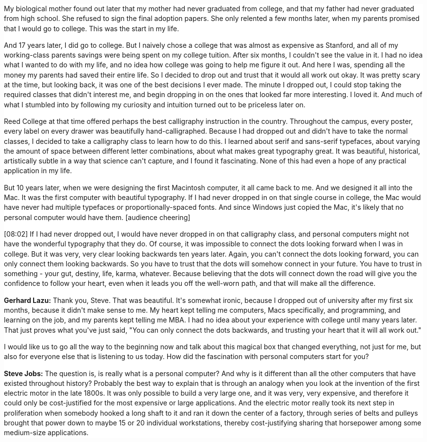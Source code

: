 My biological mother found out later that my mother had never graduated from college, and that my father had never graduated from high school. She refused to sign the final adoption papers. She only relented a few months later, when my parents promised that I would go to college. This was the start in my life.

And 17 years later, I did go to college. But I naively chose a college that was almost as expensive as Stanford, and all of my working-class parents savings were being spent on my college tuition. After six months, I couldn't see the value in it. I had no idea what I wanted to do with my life, and no idea how college was going to help me figure it out. And here I was, spending all the money my parents had saved their entire life. So I decided to drop out and trust that it would all work out okay. It was pretty scary at the time, but looking back, it was one of the best decisions I ever made. The minute I dropped out, I could stop taking the required classes that didn't interest me, and begin dropping in on the ones that looked far more interesting. I loved it. And much of what I stumbled into by following my curiosity and intuition turned out to be priceless later on.

Reed College at that time offered perhaps the best calligraphy instruction in the country. Throughout the campus, every poster, every label on every drawer was beautifully hand-calligraphed. Because I had dropped out and didn't have to take the normal classes, I decided to take a calligraphy class to learn how to do this. I learned about serif and sans-serif typefaces, about varying the amount of space between different letter combinations, about what makes great typography great. It was beautiful, historical, artistically subtle in a way that science can't capture, and I found it fascinating. None of this had even a hope of any practical application in my life.

But 10 years later, when we were designing the first Macintosh computer, it all came back to me. And we designed it all into the Mac. It was the first computer with beautiful typography. If I had never dropped in on that single course in college, the Mac would have never had multiple typefaces or proportionally-spaced fonts. And since Windows just copied the Mac, it's likely that no personal computer would have them. \[audience cheering\]

\[08:02\] If I had never dropped out, I would have never dropped in on that calligraphy class, and personal computers might not have the wonderful typography that they do. Of course, it was impossible to connect the dots looking forward when I was in college. But it was very, very clear looking backwards ten years later. Again, you can't connect the dots looking forward, you can only connect them looking backwards. So you have to trust that the dots will somehow connect in your future. You have to trust in something - your gut, destiny, life, karma, whatever. Because believing that the dots will connect down the road will give you the confidence to follow your heart, even when it leads you off the well-worn path, and that will make all the difference.

**Gerhard Lazu:** Thank you, Steve. That was beautiful. It's somewhat ironic, because I dropped out of university after my first six months, because it didn't make sense to me. My heart kept telling me computers, Macs specifically, and programming, and learning on the job, and my parents kept telling me MBA. I had no idea about your experience with college until many years later. That just proves what you've just said, "You can only connect the dots backwards, and trusting your heart that it will all work out."

I would like us to go all the way to the beginning now and talk about this magical box that changed everything, not just for me, but also for everyone else that is listening to us today. How did the fascination with personal computers start for you?

**Steve Jobs:** The question is, is really what is a personal computer? And why is it different than all the other computers that have existed throughout history? Probably the best way to explain that is through an analogy when you look at the invention of the first electric motor in the late 1800s. It was only possible to build a very large one, and it was very, very expensive, and therefore it could only be cost-justified for the most expensive or large applications. And the electric motor really took its next step in proliferation when somebody hooked a long shaft to it and ran it down the center of a factory, through series of belts and pulleys brought that power down to maybe 15 or 20 individual workstations, thereby cost-justifying sharing that horsepower among some medium-size applications.

